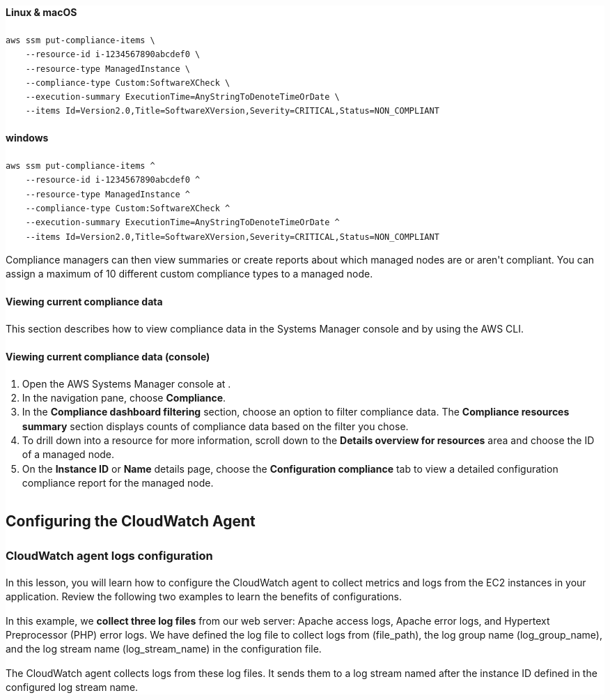 
#### Linux & macOS
```Text
aws ssm put-compliance-items \
    --resource-id i-1234567890abcdef0 \
    --resource-type ManagedInstance \
    --compliance-type Custom:SoftwareXCheck \
    --execution-summary ExecutionTime=AnyStringToDenoteTimeOrDate \
    --items Id=Version2.0,Title=SoftwareXVersion,Severity=CRITICAL,Status=NON_COMPLIANT
```
#### windows
```Text
aws ssm put-compliance-items ^
    --resource-id i-1234567890abcdef0 ^
    --resource-type ManagedInstance ^
    --compliance-type Custom:SoftwareXCheck ^
    --execution-summary ExecutionTime=AnyStringToDenoteTimeOrDate ^
    --items Id=Version2.0,Title=SoftwareXVersion,Severity=CRITICAL,Status=NON_COMPLIANT
```
Compliance managers can then view summaries or create reports about which managed nodes are or aren't compliant. You can assign a maximum of 10 different custom compliance types to a managed node.

#### Viewing current compliance data

This section describes how to view compliance data in the Systems Manager console and by using the AWS CLI.

#### Viewing current compliance data (console)
1. Open the AWS Systems Manager console at [](https://console.aws.amazon.com/systems-manager/).
2. In the navigation pane, choose **Compliance**.
3. In the **Compliance dashboard filtering** section, choose an option to filter compliance data. The **Compliance resources summary** section displays counts of compliance data based on the filter you chose.
4. To drill down into a resource for more information, scroll down to the **Details overview for resources** area and choose the ID of a managed node.
5. On the **Instance ID** or **Name** details page, choose the **Configuration compliance** tab to view a detailed configuration compliance report for the managed node.

## Configuring the CloudWatch Agent
### CloudWatch agent logs configuration
In this lesson, you will learn how to configure the CloudWatch agent to collect metrics and logs from the EC2 instances in your application. Review the following two examples to learn the benefits of configurations.

In this example, we **collect three log files** from our web server: Apache access logs, Apache error logs, and Hypertext Preprocessor (PHP) error logs. We have defined the log file to collect logs from (file_path), the log group name (log_group_name), and the log stream name (log_stream_name) in the configuration file.

The CloudWatch agent collects logs from these log files. It sends them to a log stream named after the instance ID defined in the configured log stream name.
